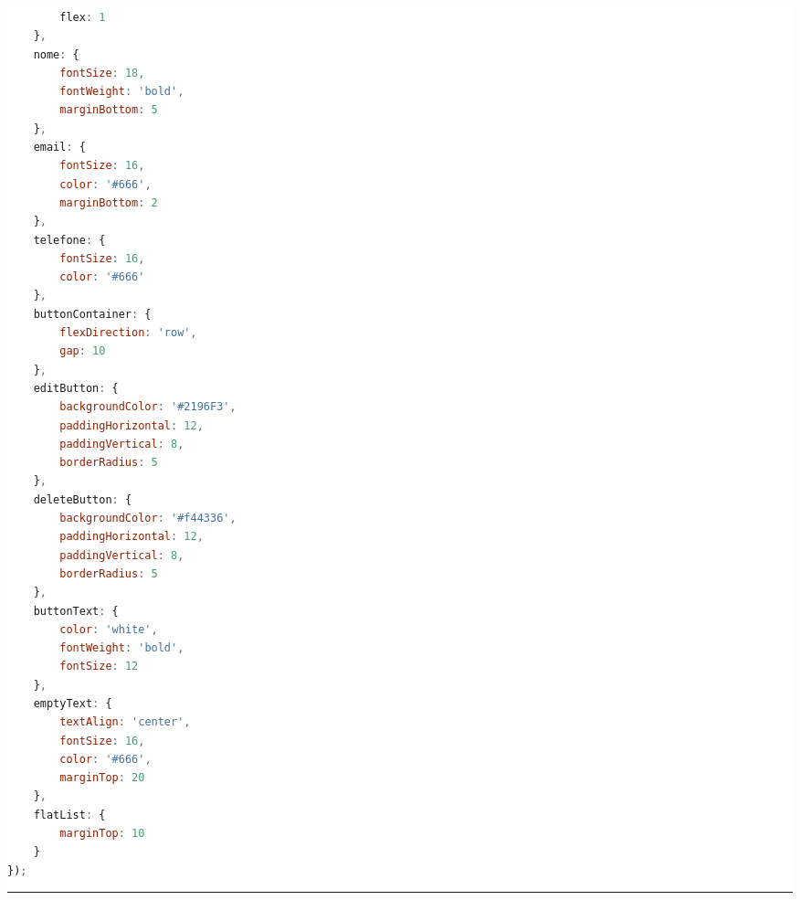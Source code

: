 ```javascript
        flex: 1
    },
    nome: {
        fontSize: 18,
        fontWeight: 'bold',
        marginBottom: 5
    },
    email: {
        fontSize: 16,
        color: '#666',
        marginBottom: 2
    },
    telefone: {
        fontSize: 16,
        color: '#666'
    },
    buttonContainer: {
        flexDirection: 'row',
        gap: 10
    },
    editButton: {
        backgroundColor: '#2196F3',
        paddingHorizontal: 12,
        paddingVertical: 8,
        borderRadius: 5
    },
    deleteButton: {
        backgroundColor: '#f44336',
        paddingHorizontal: 12,
        paddingVertical: 8,
        borderRadius: 5
    },
    buttonText: {
        color: 'white',
        fontWeight: 'bold',
        fontSize: 12
    },
    emptyText: {
        textAlign: 'center',
        fontSize: 16,
        color: '#666',
        marginTop: 20
    },
    flatList: {
        marginTop: 10
    }
});
```

---

